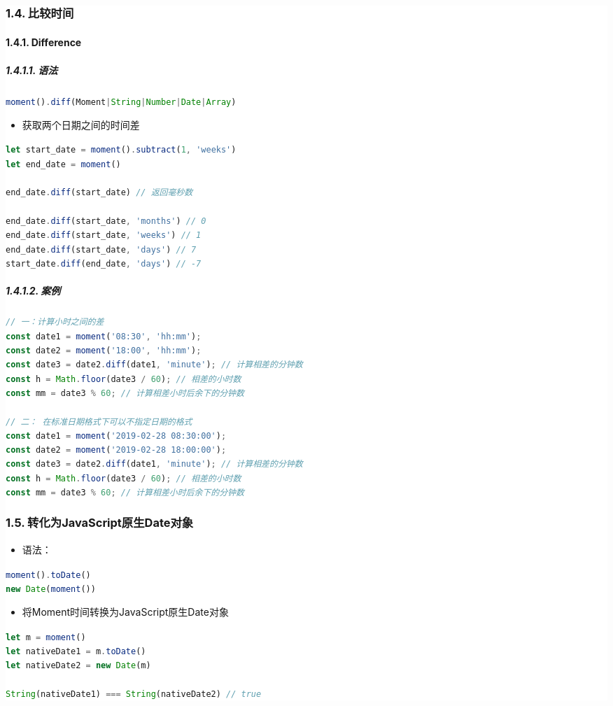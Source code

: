 ### 1.4. 比较时间
#### 1.4.1. Difference
##### 1.4.1.1. 语法

```js
moment().diff(Moment|String|Number|Date|Array)
```

- 获取两个日期之间的时间差

```js
let start_date = moment().subtract(1, 'weeks')
let end_date = moment()

end_date.diff(start_date) // 返回毫秒数

end_date.diff(start_date, 'months') // 0
end_date.diff(start_date, 'weeks') // 1
end_date.diff(start_date, 'days') // 7
start_date.diff(end_date, 'days') // -7
```

##### 1.4.1.2. 案例

```js
// 一：计算小时之间的差
const date1 = moment('08:30', 'hh:mm');
const date2 = moment('18:00', 'hh:mm');
const date3 = date2.diff(date1, 'minute'); // 计算相差的分钟数
const h = Math.floor(date3 / 60); // 相差的小时数
const mm = date3 % 60; // 计算相差小时后余下的分钟数

// 二： 在标准日期格式下可以不指定日期的格式
const date1 = moment('2019-02-28 08:30:00');
const date2 = moment('2019-02-28 18:00:00');
const date3 = date2.diff(date1, 'minute'); // 计算相差的分钟数
const h = Math.floor(date3 / 60); // 相差的小时数
const mm = date3 % 60; // 计算相差小时后余下的分钟数
```

### 1.5. 转化为JavaScript原生Date对象

- 语法：

```js
moment().toDate()
new Date(moment())
```

- 将Moment时间转换为JavaScript原生Date对象

```js
let m = moment()
let nativeDate1 = m.toDate()
let nativeDate2 = new Date(m)

String(nativeDate1) === String(nativeDate2) // true
```
